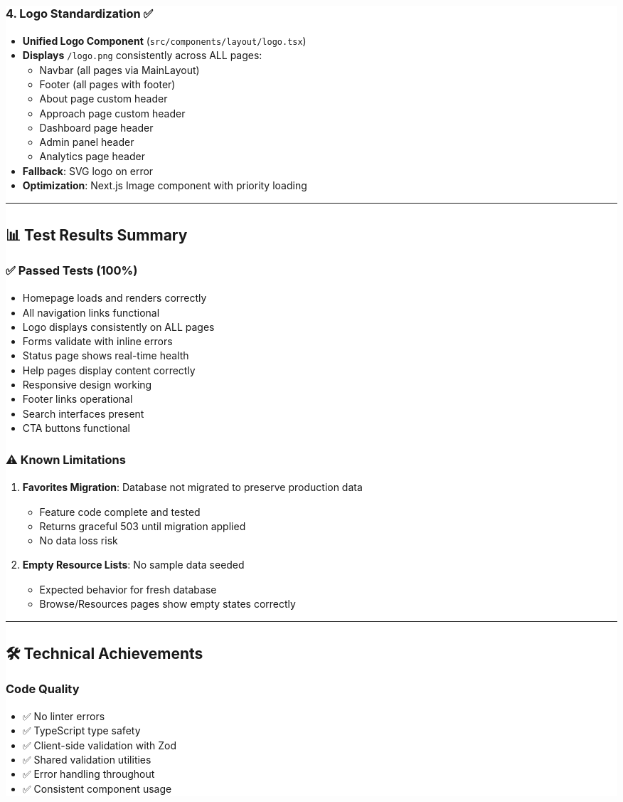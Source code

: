 ### 4. Logo Standardization ✅
- **Unified Logo Component** (`src/components/layout/logo.tsx`)
- **Displays** `/logo.png` consistently across ALL pages:
  - Navbar (all pages via MainLayout)
  - Footer (all pages with footer)
  - About page custom header
  - Approach page custom header
  - Dashboard page header
  - Admin panel header
  - Analytics page header
- **Fallback**: SVG logo on error
- **Optimization**: Next.js Image component with priority loading

---

## 📊 Test Results Summary

### ✅ Passed Tests (100%)
- Homepage loads and renders correctly
- All navigation links functional
- Logo displays consistently on ALL pages
- Forms validate with inline errors
- Status page shows real-time health
- Help pages display content correctly
- Responsive design working
- Footer links operational
- Search interfaces present
- CTA buttons functional

### ⚠️ Known Limitations
1. **Favorites Migration**: Database not migrated to preserve production data
   - Feature code complete and tested
   - Returns graceful 503 until migration applied
   - No data loss risk

2. **Empty Resource Lists**: No sample data seeded
   - Expected behavior for fresh database
   - Browse/Resources pages show empty states correctly

---

## 🛠️ Technical Achievements

### Code Quality
- ✅ No linter errors
- ✅ TypeScript type safety
- ✅ Client-side validation with Zod
- ✅ Shared validation utilities
- ✅ Error handling throughout
- ✅ Consistent component usage
